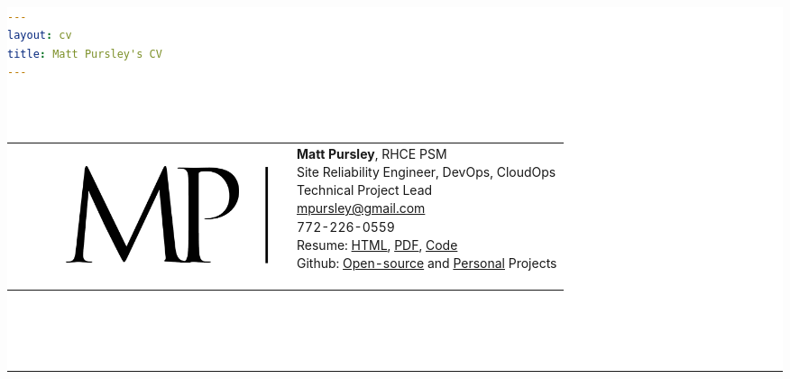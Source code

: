 ```yaml
---
layout: cv
title: Matt Pursley's CV
---
```

<br><br>
<center><div id="contact_table">
  <table width="800">
  <tr>
    <td align="right">
      <img src="assets/matt pursley resume logo v2 cropped.png" width="300">
    </td>
    <td align="left">
      <b>Matt Pursley</b>, RHCE PSM<br>
      Site Reliability Engineer, DevOps, CloudOps<br>
      Technical Project Lead<br>
      <div id="emailaddress">
        <i class="fi-mail"></i> 
        <a href="mailto:mpursley@gmail.com">mpursley@gmail.com</a><br>
      </div>
      <div id="webaddress">
        <i class="fi-telephone"></i> 772-226-0559 
      </div> 
      <div id="webaddress">
        <i class="fi-page"></i> 
        Resume: <a href="http://mattpursley.com/resume">HTML</a>, <a href="Matt_Pursley_Resume.pdf">PDF</a>, <a href="https://github.com/mpursley/mpursley.github.io">Code</a><br>
        <i class="fi-page"></i> 
        Github: <a href="https://github.com/mpursley/mpursley.github.io">Open-source</a> and <a href="https://github.com/mpursley/mpursley.github.io">Personal</a> Projects
        <br>
      </div>
    </td>
  </tr>
</table></div>
</center>
<br><br><br>
<hr>
